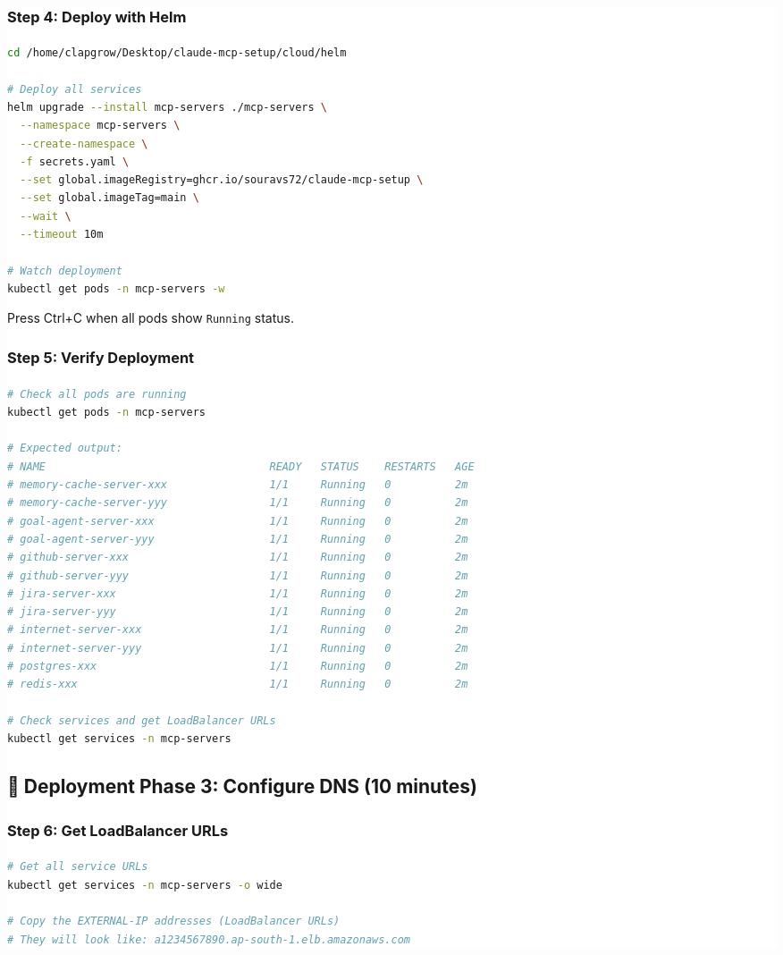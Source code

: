 ### Step 4: Deploy with Helm

```bash
cd /home/clapgrow/Desktop/claude-mcp-setup/cloud/helm

# Deploy all services
helm upgrade --install mcp-servers ./mcp-servers \
  --namespace mcp-servers \
  --create-namespace \
  -f secrets.yaml \
  --set global.imageRegistry=ghcr.io/souravs72/claude-mcp-setup \
  --set global.imageTag=main \
  --wait \
  --timeout 10m

# Watch deployment
kubectl get pods -n mcp-servers -w
```

Press Ctrl+C when all pods show `Running` status.

### Step 5: Verify Deployment

```bash
# Check all pods are running
kubectl get pods -n mcp-servers

# Expected output:
# NAME                                   READY   STATUS    RESTARTS   AGE
# memory-cache-server-xxx                1/1     Running   0          2m
# memory-cache-server-yyy                1/1     Running   0          2m
# goal-agent-server-xxx                  1/1     Running   0          2m
# goal-agent-server-yyy                  1/1     Running   0          2m
# github-server-xxx                      1/1     Running   0          2m
# github-server-yyy                      1/1     Running   0          2m
# jira-server-xxx                        1/1     Running   0          2m
# jira-server-yyy                        1/1     Running   0          2m
# internet-server-xxx                    1/1     Running   0          2m
# internet-server-yyy                    1/1     Running   0          2m
# postgres-xxx                           1/1     Running   0          2m
# redis-xxx                              1/1     Running   0          2m

# Check services and get LoadBalancer URLs
kubectl get services -n mcp-servers
```

## 🎯 Deployment Phase 3: Configure DNS (10 minutes)

### Step 6: Get LoadBalancer URLs

```bash
# Get all service URLs
kubectl get services -n mcp-servers -o wide

# Copy the EXTERNAL-IP addresses (LoadBalancer URLs)
# They will look like: a1234567890.ap-south-1.elb.amazonaws.com
```
